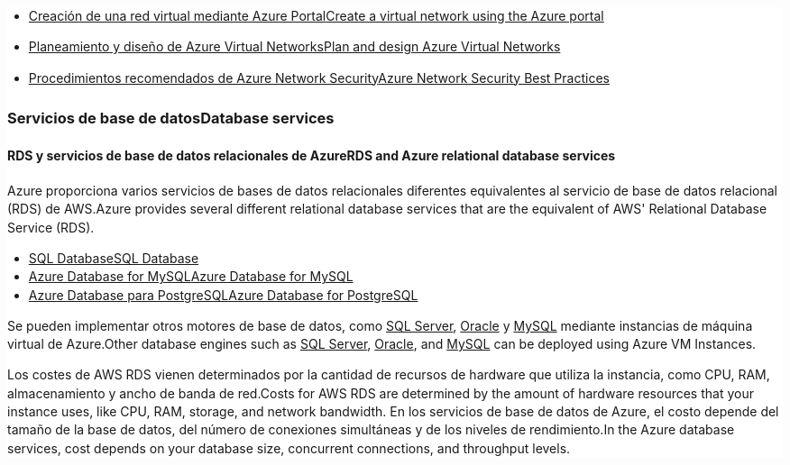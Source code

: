-   [<span data-ttu-id="34c2c-326">Creación de una red virtual mediante Azure Portal</span><span class="sxs-lookup"><span data-stu-id="34c2c-326">Create a virtual network using the Azure portal</span></span>](https://azure.microsoft.com/documentation/articles/virtual-networks-create-vnet-arm-pportal/)

-   [<span data-ttu-id="34c2c-327">Planeamiento y diseño de Azure Virtual Networks</span><span class="sxs-lookup"><span data-stu-id="34c2c-327">Plan and design Azure Virtual Networks</span></span>](https://azure.microsoft.com/documentation/articles/virtual-network-vnet-plan-design-arm/)

-   [<span data-ttu-id="34c2c-328">Procedimientos recomendados de Azure Network Security</span><span class="sxs-lookup"><span data-stu-id="34c2c-328">Azure Network Security Best Practices</span></span>](https://azure.microsoft.com/documentation/articles/azure-security-network-security-best-practices/)

### <a name="database-services"></a><span data-ttu-id="34c2c-329">Servicios de base de datos</span><span class="sxs-lookup"><span data-stu-id="34c2c-329">Database services</span></span>

#### <a name="rds-and-azure-relational-database-services"></a><span data-ttu-id="34c2c-330">RDS y servicios de base de datos relacionales de Azure</span><span class="sxs-lookup"><span data-stu-id="34c2c-330">RDS and Azure relational database services</span></span>

<span data-ttu-id="34c2c-331">Azure proporciona varios servicios de bases de datos relacionales diferentes equivalentes al servicio de base de datos relacional (RDS) de AWS.</span><span class="sxs-lookup"><span data-stu-id="34c2c-331">Azure provides several different relational database services that are the equivalent of AWS' Relational Database Service (RDS).</span></span>

-   [<span data-ttu-id="34c2c-332">SQL Database</span><span class="sxs-lookup"><span data-stu-id="34c2c-332">SQL Database</span></span>](https://docs.microsoft.com/azure/sql-database/sql-database-technical-overview)
-   [<span data-ttu-id="34c2c-333">Azure Database for MySQL</span><span class="sxs-lookup"><span data-stu-id="34c2c-333">Azure Database for MySQL</span></span>](https://docs.microsoft.com/azure/mysql/overview)
-   [<span data-ttu-id="34c2c-334">Azure Database para PostgreSQL</span><span class="sxs-lookup"><span data-stu-id="34c2c-334">Azure Database for PostgreSQL</span></span>](https://docs.microsoft.com/azure/postgresql/overview)

<span data-ttu-id="34c2c-335">Se pueden implementar otros motores de base de datos, como [SQL Server](https://azure.microsoft.com/services/virtual-machines/sql-server/), [Oracle](https://azure.microsoft.com/campaigns/oracle/) y [MySQL](https://azure.microsoft.com/documentation/articles/virtual-machines-windows-classic-mysql-2008r2/) mediante instancias de máquina virtual de Azure.</span><span class="sxs-lookup"><span data-stu-id="34c2c-335">Other database engines such as [SQL Server](https://azure.microsoft.com/services/virtual-machines/sql-server/), [Oracle](https://azure.microsoft.com/campaigns/oracle/), and [MySQL](https://azure.microsoft.com/documentation/articles/virtual-machines-windows-classic-mysql-2008r2/) can be deployed using Azure VM Instances.</span></span>

<span data-ttu-id="34c2c-336">Los costes de AWS RDS vienen determinados por la cantidad de recursos de hardware que utiliza la instancia, como CPU, RAM, almacenamiento y ancho de banda de red.</span><span class="sxs-lookup"><span data-stu-id="34c2c-336">Costs for AWS RDS are determined by the amount of hardware resources that your instance uses, like CPU, RAM, storage, and network bandwidth.</span></span> <span data-ttu-id="34c2c-337">En los servicios de base de datos de Azure, el costo depende del tamaño de la base de datos, del número de conexiones simultáneas y de los niveles de rendimiento.</span><span class="sxs-lookup"><span data-stu-id="34c2c-337">In the Azure database services, cost depends on your database size, concurrent connections, and throughput levels.</span></span>

